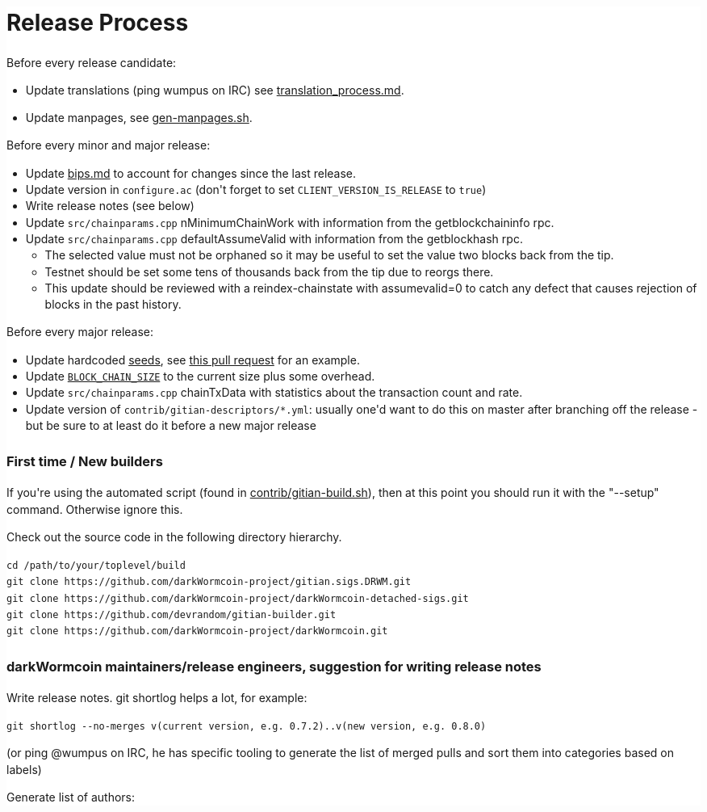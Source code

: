 Release Process
====================

Before every release candidate:

* Update translations (ping wumpus on IRC) see [translation_process.md](https://github.com/bitcoin/bitcoin/blob/master/doc/translation_process.md#synchronising-translations).

* Update manpages, see [gen-manpages.sh](https://github.com/darkWormcoin-project/darkWormcoin/blob/master/contrib/devtools/README.md#gen-manpagessh).

Before every minor and major release:

* Update [bips.md](bips.md) to account for changes since the last release.
* Update version in `configure.ac` (don't forget to set `CLIENT_VERSION_IS_RELEASE` to `true`)
* Write release notes (see below)
* Update `src/chainparams.cpp` nMinimumChainWork with information from the getblockchaininfo rpc.
* Update `src/chainparams.cpp` defaultAssumeValid  with information from the getblockhash rpc.
  - The selected value must not be orphaned so it may be useful to set the value two blocks back from the tip.
  - Testnet should be set some tens of thousands back from the tip due to reorgs there.
  - This update should be reviewed with a reindex-chainstate with assumevalid=0 to catch any defect
     that causes rejection of blocks in the past history.

Before every major release:

* Update hardcoded [seeds](/contrib/seeds/README.md), see [this pull request](https://github.com/bitcoin/bitcoin/pull/7415) for an example.
* Update [`BLOCK_CHAIN_SIZE`](/src/qt/intro.cpp) to the current size plus some overhead.
* Update `src/chainparams.cpp` chainTxData with statistics about the transaction count and rate.
* Update version of `contrib/gitian-descriptors/*.yml`: usually one'd want to do this on master after branching off the release - but be sure to at least do it before a new major release

### First time / New builders

If you're using the automated script (found in [contrib/gitian-build.sh](/contrib/gitian-build.sh)), then at this point you should run it with the "--setup" command. Otherwise ignore this.

Check out the source code in the following directory hierarchy.

    cd /path/to/your/toplevel/build
    git clone https://github.com/darkWormcoin-project/gitian.sigs.DRWM.git
    git clone https://github.com/darkWormcoin-project/darkWormcoin-detached-sigs.git
    git clone https://github.com/devrandom/gitian-builder.git
    git clone https://github.com/darkWormcoin-project/darkWormcoin.git

### darkWormcoin maintainers/release engineers, suggestion for writing release notes

Write release notes. git shortlog helps a lot, for example:

    git shortlog --no-merges v(current version, e.g. 0.7.2)..v(new version, e.g. 0.8.0)

(or ping @wumpus on IRC, he has specific tooling to generate the list of merged pulls
and sort them into categories based on labels)

Generate list of authors:
